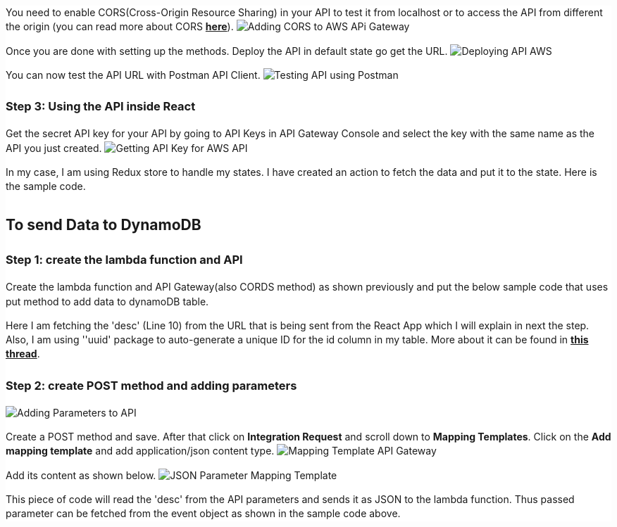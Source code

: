 You need to enable CORS(Cross-Origin Resource Sharing) in your API to test it from localhost or to access the API from different the origin (you can read more about CORS <a href="https://developer.mozilla.org/en-US/docs/Web/HTTP/CORS" target="_blank">**here**</a>).
<img src="{{ site.baseurl }}/assets/images/post_4/15.png" width="100%" alt="Adding CORS to AWS APi Gateway" Title="Adding CORS to AWS APi Gateway"/>

Once you are done with setting up the methods. Deploy the API in default state go get the URL.
<img src="{{ site.baseurl }}/assets/images/post_4/16.png" width="100%" alt="Deploying API AWS" Title="Deploying API AWS"/>

You can now test the API URL with Postman API Client.
<img src="{{ site.baseurl }}/assets/images/post_4/17.png" width="100%" alt="Testing API using Postman" Title="Testing API using Postman"/>

### Step 3: Using the API inside React

Get the secret API key for your API by going to API Keys in API Gateway Console and select the key with the same name as the API you just created.
<img src="{{ site.baseurl }}/assets/images/post_4/18.png" width="100%" alt="Getting API Key for AWS API" Title="Getting API Key for AWS API"/>

In my case, I am using Redux store to handle my states. I have created an action to fetch the data and put it to the state. Here is the sample code.

<script src="https://gist.github.com/vishwasnavadak/12c74231376bdd66d697d12c9470dafb.js"></script>

## To send Data to DynamoDB

### Step 1: create the lambda function and API

Create the lambda function and API Gateway(also CORDS method) as shown previously and put the below sample code that uses put method to add data to dynamoDB table.

<script src="https://gist.github.com/vishwasnavadak/40077dd29c9c4ccd50f2fd1a1300070c.js"></script>

Here I am fetching the 'desc' (Line 10) from the URL that is being sent from the React App which I will explain in next the step. Also, I am using ''uuid' package to auto-generate a unique ID for the id column in my table. More about it can be found in <a href ="https://stackoverflow.com/questions/37072341/how-to-use-auto-increment-for-primary-key-id-in-dynamodb" target='_blank' >**this thread**</a>.

### Step 2: create POST method and adding parameters

<img src="{{ site.baseurl }}/assets/images/post_4/19.png" width="100%" alt="Adding Parameters to API" Title="Adding Parameters to API"/>

Create a POST method and save. After that click on **Integration Request** and scroll down to **Mapping Templates**. Click on the **Add mapping template** and add application/json content type.
<img src="{{ site.baseurl }}/assets/images/post_4/20.png" width="100%" alt="Mapping Template API Gateway" Title="Mapping Template API Gateway"/>

Add its content as shown below.
<img src="{{ site.baseurl }}/assets/images/post_4/21.png" width="100%" alt="JSON Parameter Mapping Template" Title="JSON Parameter Mapping Template"/>

This piece of code will read the 'desc' from the API parameters and sends it as JSON to the lambda function. Thus passed parameter can be fetched from the event object as shown in the sample code above.
